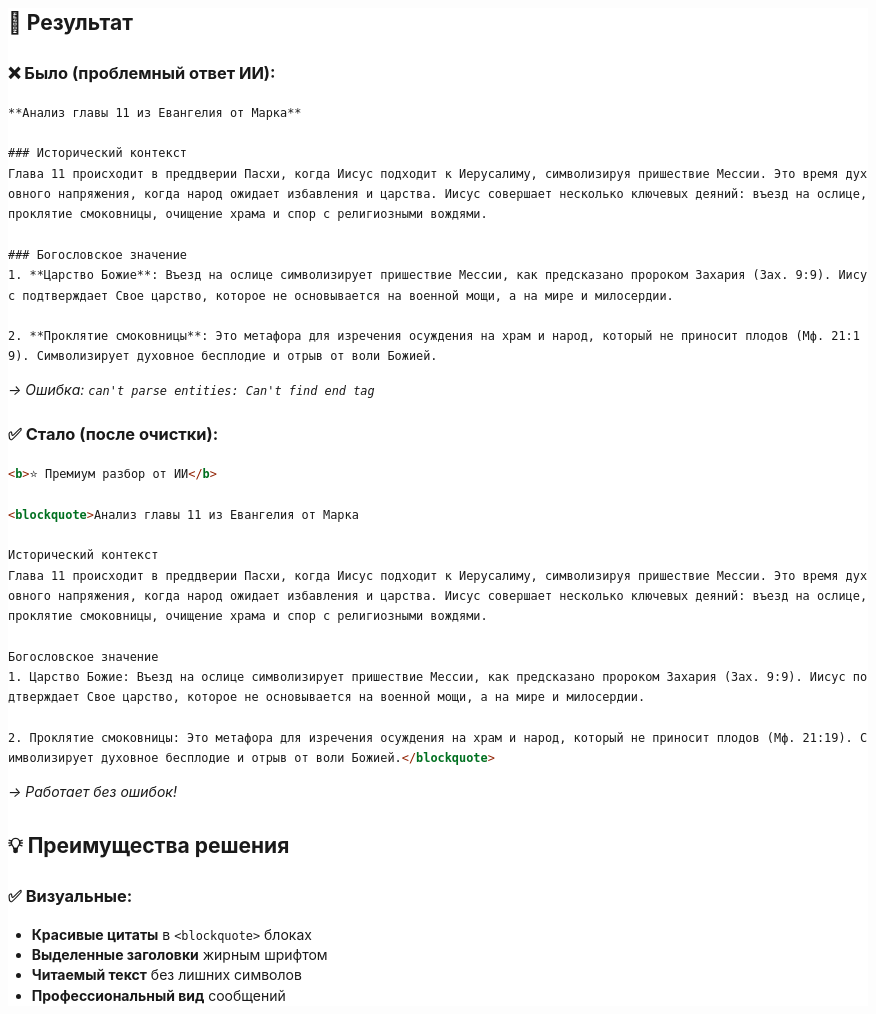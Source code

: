 ## 🎯 Результат

### ❌ Было (проблемный ответ ИИ):
```
**Анализ главы 11 из Евангелия от Марка**

### Исторический контекст
Глава 11 происходит в преддверии Пасхи, когда Иисус подходит к Иерусалиму, символизируя пришествие Мессии. Это время духовного напряжения, когда народ ожидает избавления и царства. Иисус совершает несколько ключевых деяний: въезд на ослице, проклятие смоковницы, очищение храма и спор с религиозными вождями.

### Богословское значение
1. **Царство Божие**: Въезд на ослице символизирует пришествие Мессии, как предсказано пророком Захария (Зах. 9:9). Иисус подтверждает Свое царство, которое не основывается на военной мощи, а на мире и милосердии.

2. **Проклятие смоковницы**: Это метафора для изречения осуждения на храм и народ, который не приносит плодов (Мф. 21:19). Символизирует духовное бесплодие и отрыв от воли Божией.
```
*→ Ошибка: `can't parse entities: Can't find end tag`*

### ✅ Стало (после очистки):
```html
<b>⭐ Премиум разбор от ИИ</b>

<blockquote>Анализ главы 11 из Евангелия от Марка

Исторический контекст
Глава 11 происходит в преддверии Пасхи, когда Иисус подходит к Иерусалиму, символизируя пришествие Мессии. Это время духовного напряжения, когда народ ожидает избавления и царства. Иисус совершает несколько ключевых деяний: въезд на ослице, проклятие смоковницы, очищение храма и спор с религиозными вождями.

Богословское значение
1. Царство Божие: Въезд на ослице символизирует пришествие Мессии, как предсказано пророком Захария (Зах. 9:9). Иисус подтверждает Свое царство, которое не основывается на военной мощи, а на мире и милосердии.

2. Проклятие смоковницы: Это метафора для изречения осуждения на храм и народ, который не приносит плодов (Мф. 21:19). Символизирует духовное бесплодие и отрыв от воли Божией.</blockquote>
```
*→ Работает без ошибок!*

## 💡 Преимущества решения

### ✅ Визуальные:
- **Красивые цитаты** в `<blockquote>` блоках
- **Выделенные заголовки** жирным шрифтом
- **Читаемый текст** без лишних символов
- **Профессиональный вид** сообщений
